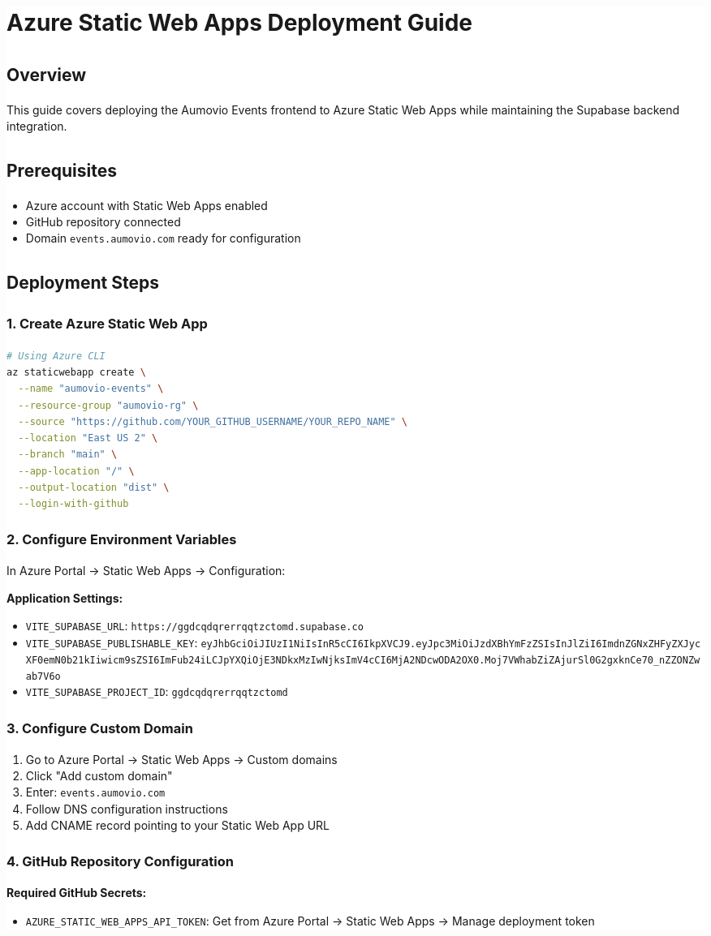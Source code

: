 # Azure Static Web Apps Deployment Guide

## Overview
This guide covers deploying the Aumovio Events frontend to Azure Static Web Apps while maintaining the Supabase backend integration.

## Prerequisites
- Azure account with Static Web Apps enabled
- GitHub repository connected
- Domain `events.aumovio.com` ready for configuration

## Deployment Steps

### 1. Create Azure Static Web App
```bash
# Using Azure CLI
az staticwebapp create \
  --name "aumovio-events" \
  --resource-group "aumovio-rg" \
  --source "https://github.com/YOUR_GITHUB_USERNAME/YOUR_REPO_NAME" \
  --location "East US 2" \
  --branch "main" \
  --app-location "/" \
  --output-location "dist" \
  --login-with-github
```

### 2. Configure Environment Variables
In Azure Portal → Static Web Apps → Configuration:

**Application Settings:**
- `VITE_SUPABASE_URL`: `https://ggdcqdqrerrqqtzctomd.supabase.co`
- `VITE_SUPABASE_PUBLISHABLE_KEY`: `eyJhbGciOiJIUzI1NiIsInR5cCI6IkpXVCJ9.eyJpc3MiOiJzdXBhYmFzZSIsInJlZiI6ImdnZGNxZHFyZXJycXF0emN0b21kIiwicm9sZSI6ImFub24iLCJpYXQiOjE3NDkxMzIwNjksImV4cCI6MjA2NDcwODA2OX0.Moj7VWhabZiZAjurSl0G2gxknCe70_nZZONZwab7V6o`
- `VITE_SUPABASE_PROJECT_ID`: `ggdcqdqrerrqqtzctomd`

### 3. Configure Custom Domain
1. Go to Azure Portal → Static Web Apps → Custom domains
2. Click "Add custom domain"
3. Enter: `events.aumovio.com`
4. Follow DNS configuration instructions
5. Add CNAME record pointing to your Static Web App URL

### 4. GitHub Repository Configuration

**Required GitHub Secrets:**
- `AZURE_STATIC_WEB_APPS_API_TOKEN`: Get from Azure Portal → Static Web Apps → Manage deployment token
